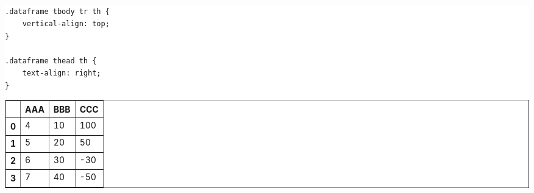     .dataframe tbody tr th {
        vertical-align: top;
    }

    .dataframe thead th {
        text-align: right;
    }
</style>
<table border="1" class="dataframe">
  <thead>
    <tr style="text-align: right;">
      <th></th>
      <th>AAA</th>
      <th>BBB</th>
      <th>CCC</th>
    </tr>
  </thead>
  <tbody>
    <tr>
      <th>0</th>
      <td>4</td>
      <td>10</td>
      <td>100</td>
    </tr>
    <tr>
      <th>1</th>
      <td>5</td>
      <td>20</td>
      <td>50</td>
    </tr>
    <tr>
      <th>2</th>
      <td>6</td>
      <td>30</td>
      <td>-30</td>
    </tr>
    <tr>
      <th>3</th>
      <td>7</td>
      <td>40</td>
      <td>-50</td>
    </tr>
  </tbody>
</table>
</div>



<div>
<style scoped>
    .dataframe tbody tr th:only-of-type {
        vertical-align: middle;
    }
